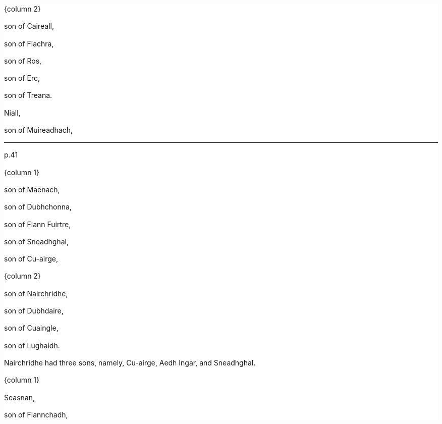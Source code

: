 {column 2}
  

son of Caireall,
  

son of Fiachra,
  

son of Ros,
  

son of Erc,
  

son of Treana.
  

Niall,
  

son of Muireadhach,




---

p.41


{column 1}
  
son of Maenach,
  

son of Dubhchonna,
  

son of Flann Fuirtre,
  

son of Sneadhghal,
  

son of Cu-airge,
  
{column 2}
  

son of Nairchridhe,
  

son of Dubhdaire,
  

son of Cuaingle,
  

son of Lughaidh.


Nairchridhe had three sons, namely, Cu-airge, Aedh Ingar, and Sneadhghal.


{column 1}
  
Seasnan,
  

son of Flannchadh,
  